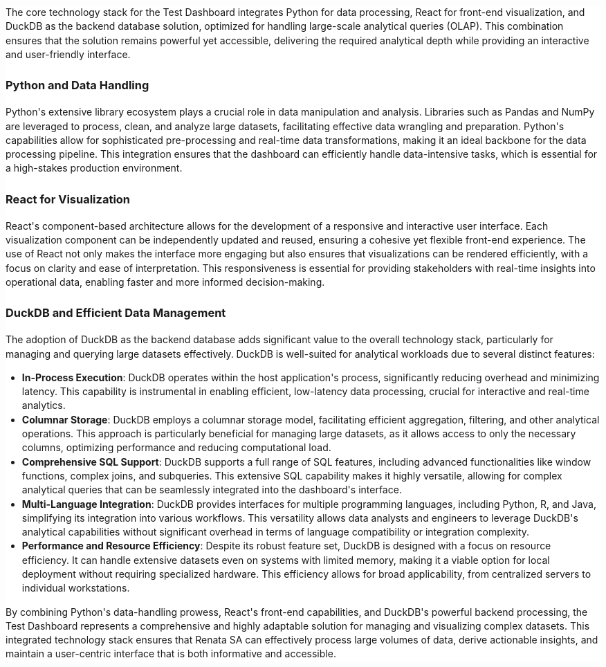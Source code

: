 The core technology stack for the Test Dashboard integrates Python for data processing, React for front-end visualization, and DuckDB as the backend database solution, optimized for handling large-scale analytical queries (OLAP). This combination ensures that the solution remains powerful yet accessible, delivering the required analytical depth while providing an interactive and user-friendly interface.

### Python and Data Handling

Python's extensive library ecosystem plays a crucial role in data manipulation and analysis. Libraries such as Pandas and NumPy are leveraged to process, clean, and analyze large datasets, facilitating effective data wrangling and preparation. Python's capabilities allow for sophisticated pre-processing and real-time data transformations, making it an ideal backbone for the data processing pipeline. This integration ensures that the dashboard can efficiently handle data-intensive tasks, which is essential for a high-stakes production environment.

### React for Visualization

React's component-based architecture allows for the development of a responsive and interactive user interface. Each visualization component can be independently updated and reused, ensuring a cohesive yet flexible front-end experience. The use of React not only makes the interface more engaging but also ensures that visualizations can be rendered efficiently, with a focus on clarity and ease of interpretation. This responsiveness is essential for providing stakeholders with real-time insights into operational data, enabling faster and more informed decision-making.

### DuckDB and Efficient Data Management

The adoption of DuckDB as the backend database adds significant value to the overall technology stack, particularly for managing and querying large datasets effectively. DuckDB is well-suited for analytical workloads due to several distinct features:

- **In-Process Execution**: DuckDB operates within the host application's process, significantly reducing overhead and minimizing latency. This capability is instrumental in enabling efficient, low-latency data processing, crucial for interactive and real-time analytics.
- **Columnar Storage**: DuckDB employs a columnar storage model, facilitating efficient aggregation, filtering, and other analytical operations. This approach is particularly beneficial for managing large datasets, as it allows access to only the necessary columns, optimizing performance and reducing computational load.
- **Comprehensive SQL Support**: DuckDB supports a full range of SQL features, including advanced functionalities like window functions, complex joins, and subqueries. This extensive SQL capability makes it highly versatile, allowing for complex analytical queries that can be seamlessly integrated into the dashboard's interface.
- **Multi-Language Integration**: DuckDB provides interfaces for multiple programming languages, including Python, R, and Java, simplifying its integration into various workflows. This versatility allows data analysts and engineers to leverage DuckDB's analytical capabilities without significant overhead in terms of language compatibility or integration complexity.
- **Performance and Resource Efficiency**: Despite its robust feature set, DuckDB is designed with a focus on resource efficiency. It can handle extensive datasets even on systems with limited memory, making it a viable option for local deployment without requiring specialized hardware. This efficiency allows for broad applicability, from centralized servers to individual workstations.

By combining Python's data-handling prowess, React's front-end capabilities, and DuckDB's powerful backend processing, the Test Dashboard represents a comprehensive and highly adaptable solution for managing and visualizing complex datasets. This integrated technology stack ensures that Renata SA can effectively process large volumes of data, derive actionable insights, and maintain a user-centric interface that is both informative and accessible.
